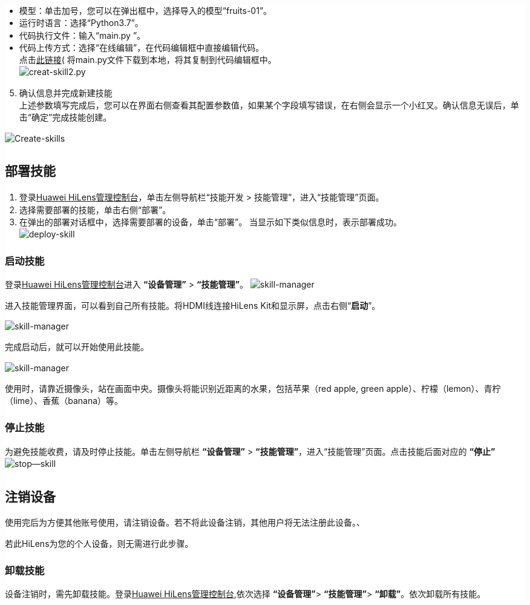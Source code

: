  *	模型：单击加号，您可以在弹出框中，选择导入的模型“fruits-01”。
 *	运行时语言：选择“Python3.7”。
 *	代码执行文件：输入“main.py ”。
 *	代码上传方式：选择“在线编辑”，在代码编辑框中直接编辑代码。  
   点击[此链接](https://modelarts-labs.obs.cn-north-1.myhuaweicloud.com/codelab/fruits/main.py)( 将main.py文件下载到本地，将其复制到代码编辑框中。  
    ![creat-skill2.py](./img/create-skill2.png)  

5. 确认信息并完成新建技能  
   上述参数填写完成后，您可以在界面右侧查看其配置参数值，如果某个字段填写错误，在右侧会显示一个小红叉。确认信息无误后，单击“确定”完成技能创建。

![Create-skills](./img/create-skill3.png)

## 部署技能

1. 登录[Huawei HiLens管理控制台](https://console.huaweicloud.com/hilens/)，单击左侧导航栏“技能开发 > 技能管理”，进入“技能管理”页面。
2. 选择需要部署的技能，单击右侧“部署”。
3. 在弹出的部署对话框中，选择需要部署的设备，单击“部署”。
   当显示如下类似信息时，表示部署成功。  
   ![deploy-skill](./img/deploy-skill.PNG)  

### 启动技能  

登录[Huawei HiLens管理控制台](https://console.huaweicloud.com/hilens/)进入 **“设备管理”** > **“技能管理”**。
![skill-manager](./img/skill-manager.PNG)

进入技能管理界面，可以看到自己所有技能。将HDMI线连接HiLens Kit和显示屏，点击右侧“**启动**”。

![skill-manager](./img/skill-manager2.PNG)

完成启动后，就可以开始使用此技能。

![skill-manager](./img/skill-manager3.PNG)

使用时，请靠近摄像头，站在画面中央。摄像头将能识别近距离的水果，包括苹果（red apple, green apple）、柠檬（lemon）、青柠（lime）、香蕉（banana）等。

### 停止技能

为避免技能收费，请及时停止技能。单击左侧导航栏 **“设备管理”** > **“技能管理”**，进入“技能管理”页面。点击技能后面对应的 **“停止”**
![stop—skill](./img/stop-skill.PNG)

## 注销设备

使用完后为方便其他账号使用，请注销设备。若不将此设备注销，其他用户将无法注册此设备。、

若此HiLens为您的个人设备，则无需进行此步骤。

### 卸载技能

设备注销时，需先卸载技能。登录[Huawei HiLens管理控制台](https://console.huaweicloud.com/hilens/),依次选择 **“设备管理”**> **“技能管理”**> **“卸载”**。依次卸载所有技能。
